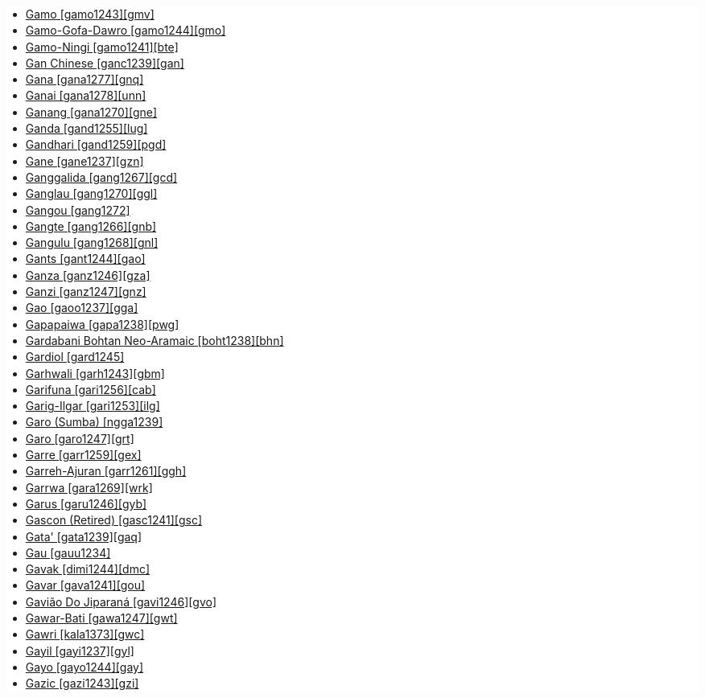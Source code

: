 - [Gamo [gamo1243][gmv]](tree/gong1255/omet1238/nort3161/cent2046/dawr1235/gamo1243/md.ini)
- [Gamo-Gofa-Dawro [gamo1244][gmo]](tree/book1242/gamo1244/md.ini)
- [Gamo-Ningi [gamo1241][bte]](tree/atla1278/volt1241/benu1247/kain1275/cent2242/basa1288/east2404/josa1234/nort3210/ning1277/gamo1241/md.ini)
- [Gan Chinese [ganc1239][gan]](tree/sino1245/sini1245/clas1255/midd1354/ganc1239/md.ini)
- [Gana [gana1277][gnq]](tree/aust1307/mala1545/nort3253/saba1285/sout3154/grea1294/muru1275/nort3186/gana1277/md.ini)
- [Ganai [gana1278][unn]](tree/pama1250/gana1279/gana1278/md.ini)
- [Ganang [gana1270][gne]](tree/atla1278/volt1241/benu1247/benu1248/benu1249/sout3163/nucl1795/izer1242/gana1270/md.ini)
- [Ganda [gand1255][lug]](tree/atla1278/volt1241/benu1247/bant1294/sout3152/narr1281/east2731/nort3203/grea1289/west2841/nort3220/gand1255/md.ini)
- [Gandhari [gand1259][pgd]](tree/indo1319/clas1257/indo1320/indo1321/midd1375/dard1244/gand1259/md.ini)
- [Gane [gane1237][gzn]](tree/aust1307/mala1545/east2712/sout3229/raja1255/sout3231/east2439/gane1237/md.ini)
- [Ganggalida [gang1267][gcd]](tree/tang1340/sout2758/gang1267/md.ini)
- [Ganglau [gang1270][ggl]](tree/nucl1709/mada1298/raic1241/grea1304/yaga1258/gang1273/gang1270/md.ini)
- [Gangou [gang1272]](tree/sino1245/sini1245/clas1255/midd1354/nort3155/mand1471/zhon1236/gang1272/md.ini)
- [Gangte [gang1266][gnb]](tree/sino1245/kuki1245/kuki1246/peri1260/nort3179/siza1239/gang1271/gang1266/md.ini)
- [Gangulu [gang1268][gnl]](tree/pama1250/grea1282/guwa1245/mari1445/east2716/gang1268/md.ini)
- [Gants [gant1244][gao]](tree/nucl1709/mada1298/kala1403/sout3148/soge1235/east2767/gant1244/md.ini)
- [Ganza [ganz1246][gza]](tree/maoo1243/west2445/ganz1246/md.ini)
- [Ganzi [ganz1247][gnz]](tree/atla1278/volt1241/nort3149/came1255/uban1244/ngba1292/west2836/baka1271/baka1278/ganz1247/md.ini)
- [Gao [gaoo1237][gga]](tree/aust1307/mala1545/east2712/ocea1241/west2818/meso1253/newi1242/stge1234/nort3225/sant1458/east2452/gaoo1237/md.ini)
- [Gapapaiwa [gapa1238][pwg]](tree/aust1307/mala1545/east2712/ocea1241/west2818/papu1253/nucl1744/nort2848/aret1241/arei1235/boan1246/gapa1238/md.ini)
- [Gardabani Bohtan Neo-Aramaic [boht1238][bhn]](tree/afro1255/semi1276/west2786/cent2236/nort3165/aram1259/impe1236/midd1367/east2680/cent2217/boht1239/boht1238/md.ini)
- [Gardiol [gard1245]](tree/indo1319/clas1257/ital1284/lati1262/lati1263/impe1234/roma1334/ital1285/west2813/shif1234/sout3183/occi1240/gard1245/md.ini)
- [Garhwali [garh1243][gbm]](tree/indo1319/clas1257/indo1320/indo1321/midd1375/cont1248/midl1245/indo1310/cent1977/garh1243/md.ini)
- [Garifuna [gari1256][cab]](tree/araw1281/cari1281/anti1247/iner1234/isla1279/gari1256/md.ini)
- [Garig-Ilgar [gari1253][ilg]](tree/iwai1246/cent2228/gari1253/md.ini)
- [Garo (Sumba) [ngga1239]](tree/aust1307/mala1545/bima1248/flor1240/sumb1242/sumb1243/kodi1251/ngga1239/md.ini)
- [Garo [garo1247][grt]](tree/sino1245/brah1260/bodo1279/garo1247/md.ini)
- [Garre [garr1259][gex]](tree/afro1255/cush1243/east2699/lowl1267/sout3055/main1283/omot1245/east2653/karr1237/garr1259/md.ini)
- [Garreh-Ajuran [garr1261][ggh]](tree/book1242/garr1261/md.ini)
- [Garrwa [gara1269][wrk]](tree/garr1260/gara1269/md.ini)
- [Garus [garu1246][gyb]](tree/nucl1709/mada1298/croi1234/mabu1247/hans1243/remp1242/garu1246/md.ini)
- [Gascon (Retired) [gasc1241][gsc]](tree/book1242/gasc1241/md.ini)
- [Gata' [gata1239][gaq]](tree/aust1305/mund1335/gata1239/md.ini)
- [Gau [gauu1234]](tree/taik1256/kada1291/sout3143/west2798/gaui1234/gauu1234/md.ini)
- [Gavak [dimi1244][dmc]](tree/nucl1709/mada1298/croi1234/grea1298/nort3379/dimi1244/md.ini)
- [Gavar [gava1241][gou]](tree/afro1255/chad1250/bium1280/sout3145/bium1274/buwa1244/gava1241/md.ini)
- [Gavião Do Jiparaná [gavi1246][gvo]](tree/tupi1275/mond1266/gavi1250/gavi1248/gavi1246/md.ini)
- [Gawar-Bati [gawa1247][gwt]](tree/indo1319/clas1257/indo1320/indo1321/gawa1246/gawa1247/md.ini)
- [Gawri [kala1373][gwc]](tree/indo1319/clas1257/indo1320/indo1321/midd1375/dard1244/nucl1819/kohi1251/dirs1236/kala1373/md.ini)
- [Gayil [gayi1237][gyl]](tree/sout2845/ahkk1235/aari1238/gayi1237/md.ini)
- [Gayo [gayo1244][gay]](tree/aust1307/mala1545/nort2829/gayo1244/md.ini)
- [Gazic [gazi1243][gzi]](tree/indo1319/clas1257/indo1320/iran1269/cent2317/cent2318/nort3177/cent2264/nucl1790/gazi1243/md.ini)